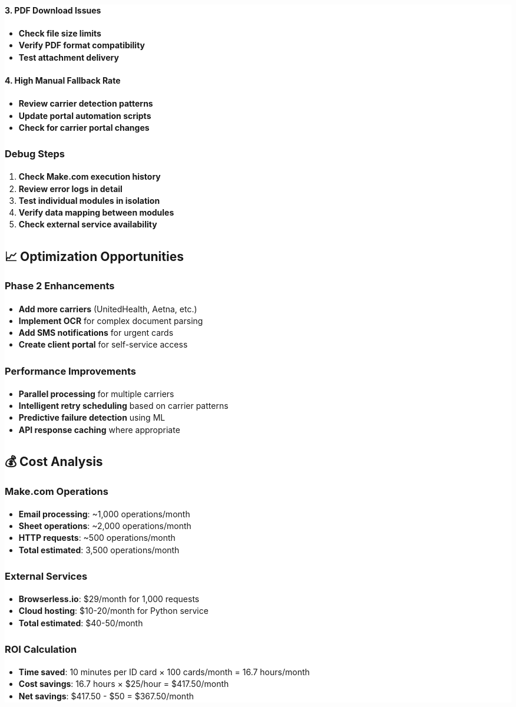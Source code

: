 #### 3. PDF Download Issues
- **Check file size limits**
- **Verify PDF format compatibility**
- **Test attachment delivery**

#### 4. High Manual Fallback Rate
- **Review carrier detection patterns**
- **Update portal automation scripts**
- **Check for carrier portal changes**

### Debug Steps
1. **Check Make.com execution history**
2. **Review error logs in detail**
3. **Test individual modules in isolation**
4. **Verify data mapping between modules**
5. **Check external service availability**

## 📈 Optimization Opportunities

### Phase 2 Enhancements
- **Add more carriers** (UnitedHealth, Aetna, etc.)
- **Implement OCR** for complex document parsing
- **Add SMS notifications** for urgent cards
- **Create client portal** for self-service access

### Performance Improvements
- **Parallel processing** for multiple carriers
- **Intelligent retry scheduling** based on carrier patterns
- **Predictive failure detection** using ML
- **API response caching** where appropriate

## 💰 Cost Analysis

### Make.com Operations
- **Email processing**: ~1,000 operations/month
- **Sheet operations**: ~2,000 operations/month
- **HTTP requests**: ~500 operations/month
- **Total estimated**: 3,500 operations/month

### External Services
- **Browserless.io**: $29/month for 1,000 requests
- **Cloud hosting**: $10-20/month for Python service
- **Total estimated**: $40-50/month

### ROI Calculation
- **Time saved**: 10 minutes per ID card × 100 cards/month = 16.7 hours/month
- **Cost savings**: 16.7 hours × $25/hour = $417.50/month
- **Net savings**: $417.50 - $50 = $367.50/month
